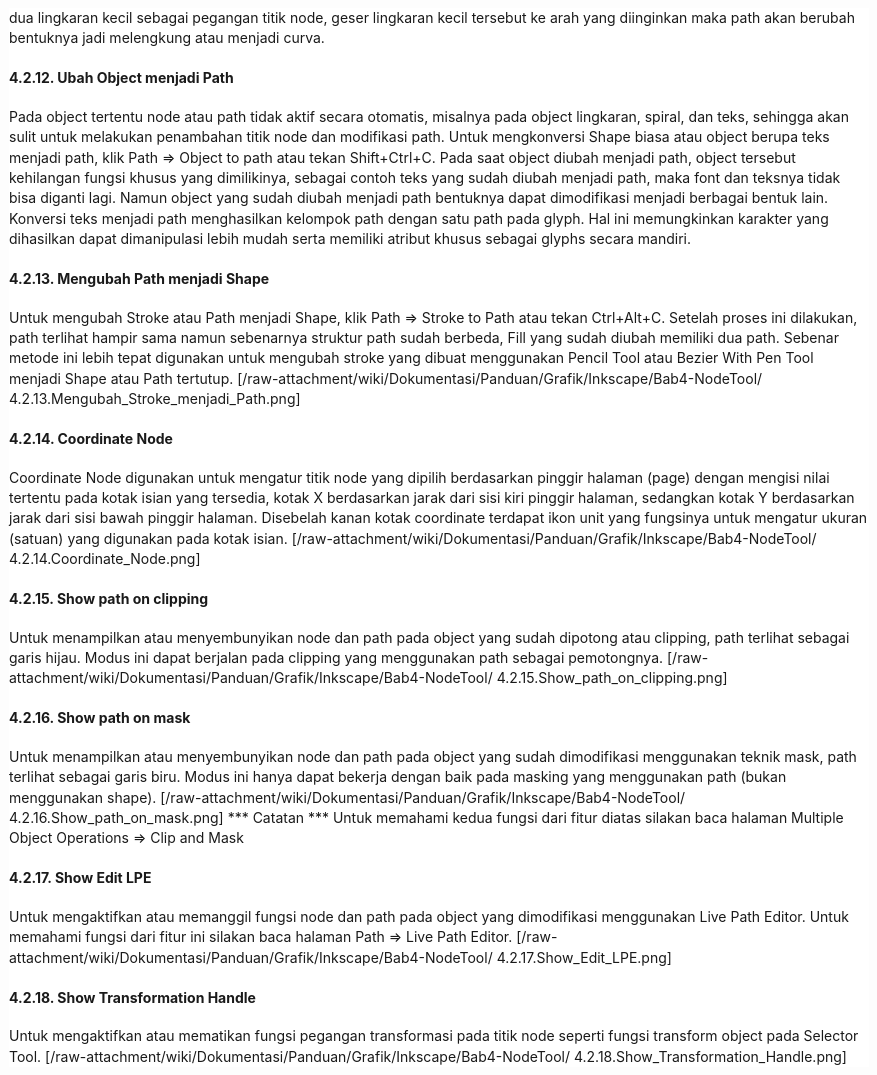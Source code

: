 dua lingkaran kecil sebagai pegangan titik node, geser lingkaran kecil tersebut
ke arah yang diinginkan maka path akan berubah bentuknya jadi melengkung atau
menjadi curva.
#### 4.2.12. Ubah Object menjadi Path
Pada object tertentu node atau path tidak aktif secara otomatis, misalnya pada
object lingkaran, spiral, dan teks, sehingga akan sulit untuk melakukan
penambahan titik node dan modifikasi path. Untuk mengkonversi Shape biasa atau
object berupa teks menjadi path, klik Path => Object to path atau tekan
Shift+Ctrl+C.
Pada saat object diubah menjadi path, object tersebut kehilangan fungsi khusus
yang dimilikinya, sebagai contoh teks yang sudah diubah menjadi path, maka font
dan teksnya tidak bisa diganti lagi. Namun object yang sudah diubah menjadi
path bentuknya dapat dimodifikasi menjadi berbagai bentuk lain. Konversi teks
menjadi path menghasilkan kelompok path dengan satu path pada glyph. Hal ini
memungkinkan karakter yang dihasilkan dapat dimanipulasi lebih mudah serta
memiliki atribut khusus sebagai glyphs secara mandiri.
#### 4.2.13. Mengubah Path menjadi Shape
Untuk mengubah Stroke atau Path menjadi Shape, klik Path => Stroke to Path atau
tekan Ctrl+Alt+C. Setelah proses ini dilakukan, path terlihat hampir sama namun
sebenarnya struktur path sudah berbeda, Fill yang sudah diubah memiliki dua
path. Sebenar metode ini lebih tepat digunakan untuk mengubah stroke yang
dibuat menggunakan Pencil Tool atau Bezier With Pen Tool menjadi Shape atau
Path tertutup.
[/raw-attachment/wiki/Dokumentasi/Panduan/Grafik/Inkscape/Bab4-NodeTool/
4.2.13.Mengubah_Stroke_menjadi_Path.png]
#### 4.2.14. Coordinate Node
Coordinate Node digunakan untuk mengatur titik node yang dipilih berdasarkan
pinggir halaman (page) dengan mengisi nilai tertentu pada kotak isian yang
tersedia, kotak X berdasarkan jarak dari sisi kiri pinggir halaman, sedangkan
kotak Y berdasarkan jarak dari sisi bawah pinggir halaman. Disebelah kanan
kotak coordinate terdapat ikon unit yang fungsinya untuk mengatur ukuran
(satuan) yang digunakan pada kotak isian.
[/raw-attachment/wiki/Dokumentasi/Panduan/Grafik/Inkscape/Bab4-NodeTool/
4.2.14.Coordinate_Node.png]
#### 4.2.15. Show path on clipping
Untuk menampilkan atau menyembunyikan node dan path pada object yang sudah
dipotong atau clipping, path terlihat sebagai garis hijau. Modus ini dapat
berjalan pada clipping yang menggunakan path sebagai pemotongnya.
[/raw-attachment/wiki/Dokumentasi/Panduan/Grafik/Inkscape/Bab4-NodeTool/
4.2.15.Show_path_on_clipping.png]
#### 4.2.16. Show path on mask
Untuk menampilkan atau menyembunyikan node dan path pada object yang sudah
dimodifikasi menggunakan teknik mask, path terlihat sebagai garis biru. Modus
ini hanya dapat bekerja dengan baik pada masking yang menggunakan path (bukan
menggunakan shape).
[/raw-attachment/wiki/Dokumentasi/Panduan/Grafik/Inkscape/Bab4-NodeTool/
4.2.16.Show_path_on_mask.png]
*** Catatan ***
Untuk memahami kedua fungsi dari fitur diatas silakan baca halaman Multiple
Object Operations => Clip and Mask
#### 4.2.17. Show Edit LPE
Untuk mengaktifkan atau memanggil fungsi node dan path pada object yang
dimodifikasi menggunakan Live Path Editor. Untuk memahami fungsi dari fitur ini
silakan baca halaman Path => Live Path Editor.
[/raw-attachment/wiki/Dokumentasi/Panduan/Grafik/Inkscape/Bab4-NodeTool/
4.2.17.Show_Edit_LPE.png]
#### 4.2.18. Show Transformation Handle
Untuk mengaktifkan atau mematikan fungsi pegangan transformasi pada titik node
seperti fungsi transform object pada Selector Tool.
[/raw-attachment/wiki/Dokumentasi/Panduan/Grafik/Inkscape/Bab4-NodeTool/
4.2.18.Show_Transformation_Handle.png]